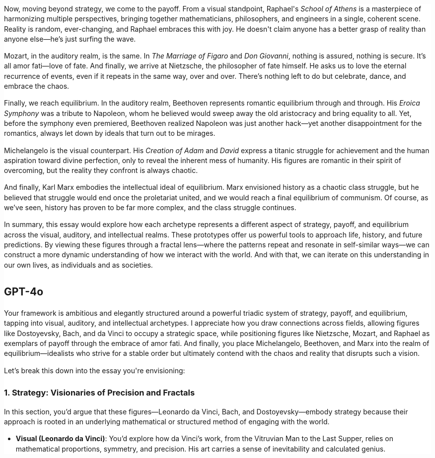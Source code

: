 Now, moving beyond strategy, we come to the payoff. From a visual standpoint, Raphael's *School of Athens* is a masterpiece of harmonizing multiple perspectives, bringing together mathematicians, philosophers, and engineers in a single, coherent scene. Reality is random, ever-changing, and Raphael embraces this with joy. He doesn't claim anyone has a better grasp of reality than anyone else—he’s just surfing the wave.

Mozart, in the auditory realm, is the same. In *The Marriage of Figaro* and *Don Giovanni*, nothing is assured, nothing is secure. It’s all amor fati—love of fate. And finally, we arrive at Nietzsche, the philosopher of fate himself. He asks us to love the eternal recurrence of events, even if it repeats in the same way, over and over. There’s nothing left to do but celebrate, dance, and embrace the chaos.

Finally, we reach equilibrium. In the auditory realm, Beethoven represents romantic equilibrium through and through. His *Eroica Symphony* was a tribute to Napoleon, whom he believed would sweep away the old aristocracy and bring equality to all. Yet, before the symphony even premiered, Beethoven realized Napoleon was just another hack—yet another disappointment for the romantics, always let down by ideals that turn out to be mirages.

Michelangelo is the visual counterpart. His *Creation of Adam* and *David* express a titanic struggle for achievement and the human aspiration toward divine perfection, only to reveal the inherent mess of humanity. His figures are romantic in their spirit of overcoming, but the reality they confront is always chaotic. 

And finally, Karl Marx embodies the intellectual ideal of equilibrium. Marx envisioned history as a chaotic class struggle, but he believed that struggle would end once the proletariat united, and we would reach a final equilibrium of communism. Of course, as we’ve seen, history has proven to be far more complex, and the class struggle continues.

In summary, this essay would explore how each archetype represents a different aspect of strategy, payoff, and equilibrium across the visual, auditory, and intellectual realms. These prototypes offer us powerful tools to approach life, history, and future predictions. By viewing these figures through a fractal lens—where the patterns repeat and resonate in self-similar ways—we can construct a more dynamic understanding of how we interact with the world. And with that, we can iterate on this understanding in our own lives, as individuals and as societies.

## GPT-4o
Your framework is ambitious and elegantly structured around a powerful triadic system of strategy, payoff, and equilibrium, tapping into visual, auditory, and intellectual archetypes. I appreciate how you draw connections across fields, allowing figures like Dostoyevsky, Bach, and da Vinci to occupy a strategic space, while positioning figures like Nietzsche, Mozart, and Raphael as exemplars of payoff through the embrace of amor fati. And finally, you place Michelangelo, Beethoven, and Marx into the realm of equilibrium—idealists who strive for a stable order but ultimately contend with the chaos and reality that disrupts such a vision.

Let’s break this down into the essay you're envisioning:

### 1. **Strategy: Visionaries of Precision and Fractals**
In this section, you’d argue that these figures—Leonardo da Vinci, Bach, and Dostoyevsky—embody strategy because their approach is rooted in an underlying mathematical or structured method of engaging with the world.

- **Visual (Leonardo da Vinci)**: You’d explore how da Vinci’s work, from the Vitruvian Man to the Last Supper, relies on mathematical proportions, symmetry, and precision. His art carries a sense of inevitability and calculated genius.
  